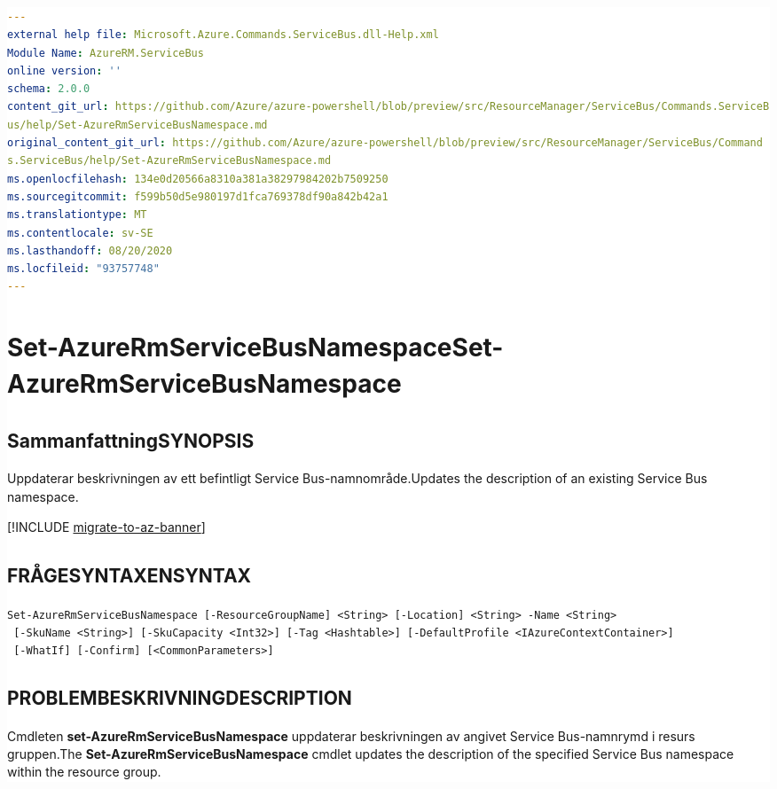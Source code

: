 ```yaml
---
external help file: Microsoft.Azure.Commands.ServiceBus.dll-Help.xml
Module Name: AzureRM.ServiceBus
online version: ''
schema: 2.0.0
content_git_url: https://github.com/Azure/azure-powershell/blob/preview/src/ResourceManager/ServiceBus/Commands.ServiceBus/help/Set-AzureRmServiceBusNamespace.md
original_content_git_url: https://github.com/Azure/azure-powershell/blob/preview/src/ResourceManager/ServiceBus/Commands.ServiceBus/help/Set-AzureRmServiceBusNamespace.md
ms.openlocfilehash: 134e0d20566a8310a381a38297984202b7509250
ms.sourcegitcommit: f599b50d5e980197d1fca769378df90a842b42a1
ms.translationtype: MT
ms.contentlocale: sv-SE
ms.lasthandoff: 08/20/2020
ms.locfileid: "93757748"
---
```

# <span data-ttu-id="abf3a-101">Set-AzureRmServiceBusNamespace</span><span class="sxs-lookup"><span data-stu-id="abf3a-101">Set-AzureRmServiceBusNamespace</span></span>

## <span data-ttu-id="abf3a-102">Sammanfattning</span><span class="sxs-lookup"><span data-stu-id="abf3a-102">SYNOPSIS</span></span>
<span data-ttu-id="abf3a-103">Uppdaterar beskrivningen av ett befintligt Service Bus-namnområde.</span><span class="sxs-lookup"><span data-stu-id="abf3a-103">Updates the description of an existing Service Bus namespace.</span></span>

[!INCLUDE [migrate-to-az-banner](../../includes/migrate-to-az-banner.md)]

## <span data-ttu-id="abf3a-104">FRÅGESYNTAXEN</span><span class="sxs-lookup"><span data-stu-id="abf3a-104">SYNTAX</span></span>

```
Set-AzureRmServiceBusNamespace [-ResourceGroupName] <String> [-Location] <String> -Name <String>
 [-SkuName <String>] [-SkuCapacity <Int32>] [-Tag <Hashtable>] [-DefaultProfile <IAzureContextContainer>]
 [-WhatIf] [-Confirm] [<CommonParameters>]
```

## <span data-ttu-id="abf3a-105">PROBLEMBESKRIVNING</span><span class="sxs-lookup"><span data-stu-id="abf3a-105">DESCRIPTION</span></span>
<span data-ttu-id="abf3a-106">Cmdleten **set-AzureRmServiceBusNamespace** uppdaterar beskrivningen av angivet Service Bus-namnrymd i resurs gruppen.</span><span class="sxs-lookup"><span data-stu-id="abf3a-106">The **Set-AzureRmServiceBusNamespace** cmdlet updates the description of the specified Service Bus namespace within the resource group.</span></span>
